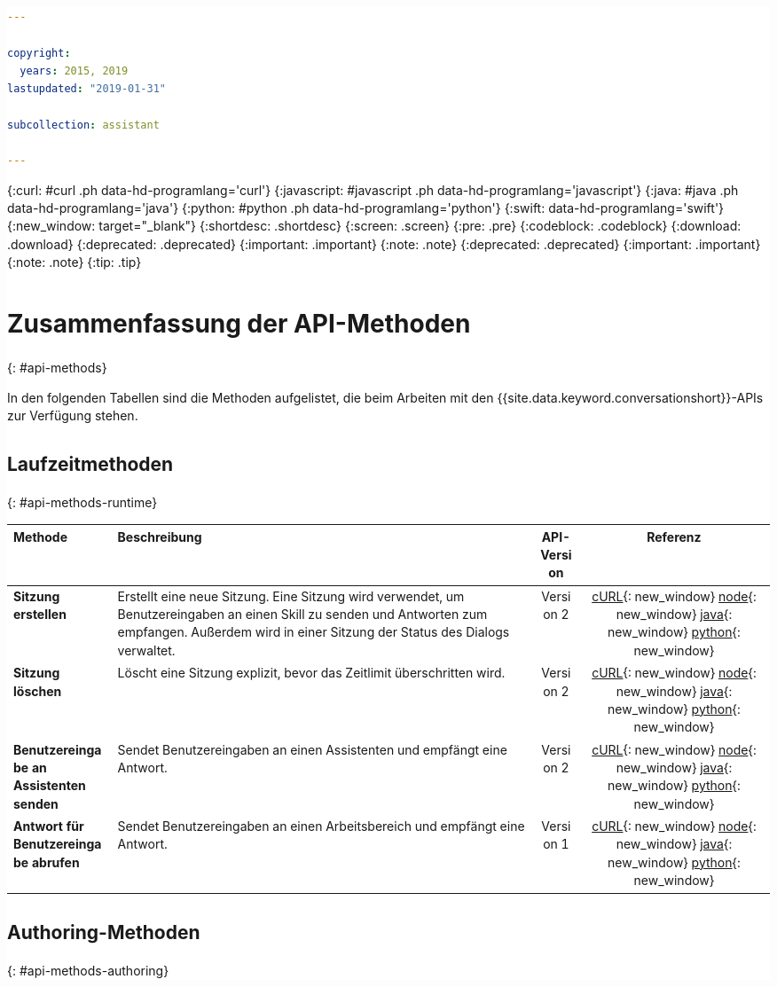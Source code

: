 ```yaml
---

copyright:
  years: 2015, 2019
lastupdated: "2019-01-31"

subcollection: assistant

---
```


{:curl: #curl .ph data-hd-programlang='curl'}
{:javascript: #javascript .ph data-hd-programlang='javascript'}
{:java: #java .ph data-hd-programlang='java'}
{:python: #python .ph data-hd-programlang='python'}
{:swift: data-hd-programlang='swift'}
{:new_window: target="_blank"}
{:shortdesc: .shortdesc}
{:screen: .screen}
{:pre: .pre}
{:codeblock: .codeblock}
{:download: .download}
{:deprecated: .deprecated}
{:important: .important}
{:note: .note}
{:deprecated: .deprecated}
{:important: .important}
{:note: .note}
{:tip: .tip}

# Zusammenfassung der API-Methoden
{: #api-methods}

In den folgenden Tabellen sind die Methoden aufgelistet, die beim Arbeiten mit den {{site.data.keyword.conversationshort}}-APIs zur Verfügung stehen.

## Laufzeitmethoden
{: #api-methods-runtime}

| Methode | Beschreibung | API-Version | Referenz |
|:-------|:------------|:-------:|:---------:|
| **Sitzung erstellen** | Erstellt eine neue Sitzung. Eine Sitzung wird verwendet, um Benutzereingaben an einen Skill zu senden und Antworten zum empfangen. Außerdem wird in einer Sitzung der Status des Dialogs verwaltet. | Version 2 | [cURL](https://{DomainName}/apidocs/assistant-v2#create-a-session){: new_window} [node](https://{DomainName}/apidocs/assistant-v2?language=node#create-a-session){: new_window} [java](https://{DomainName}/apidocs/assistant-v2?language=java#create-a-session){: new_window} [python](https://{DomainName}/apidocs/assistant-v2?language=python#create-a-session){: new_window} |
| **Sitzung löschen** | Löscht eine Sitzung explizit, bevor das Zeitlimit überschritten wird. | Version 2 | [cURL](https://{DomainName}/apidocs/assistant-v2#delete-session){: new_window} [node](https://{DomainName}/apidocs/assistant-v2?language=node#delete-session){: new_window} [java](https://{DomainName}/apidocs/assistant-v2?language=java#delete-session){: new_window} [python](https://{DomainName}/apidocs/assistant-v2?language=python#delete-session){: new_window} |
| **Benutzereingabe an Assistenten senden** |Sendet Benutzereingaben an einen Assistenten und empfängt eine Antwort. | Version 2 | [cURL](https://{DomainName}/apidocs/assistant-v2#send-user-input-to-assistant){: new_window} [node](https://{DomainName}/apidocs/assistant-v2?language=node#send-user-input-to-assistant){: new_window} [java](https://{DomainName}/apidocs/assistant-v2?language=java#send-user-input-to-assistant){: new_window} [python](https://{DomainName}/apidocs/assistant-v2?language=python#send-user-input-to-assistant){: new_window} |
| **Antwort für Benutzereingabe abrufen** | Sendet Benutzereingaben an einen Arbeitsbereich und empfängt eine Antwort. | Version 1 | [cURL](https://{DomainName}/apidocs/assistant#get-response-to-user-input){: new_window} [node](https://{DomainName}/apidocs/assistant?language=node#get-response-to-user-input){: new_window} [java](https://{DomainName}/apidocs/assistant?language=java#get-response-to-user-input){: new_window} [python](https://{DomainName}/apidocs/assistant?language=python#get-response-to-user-input){: new_window} |

## Authoring-Methoden
{: #api-methods-authoring}
